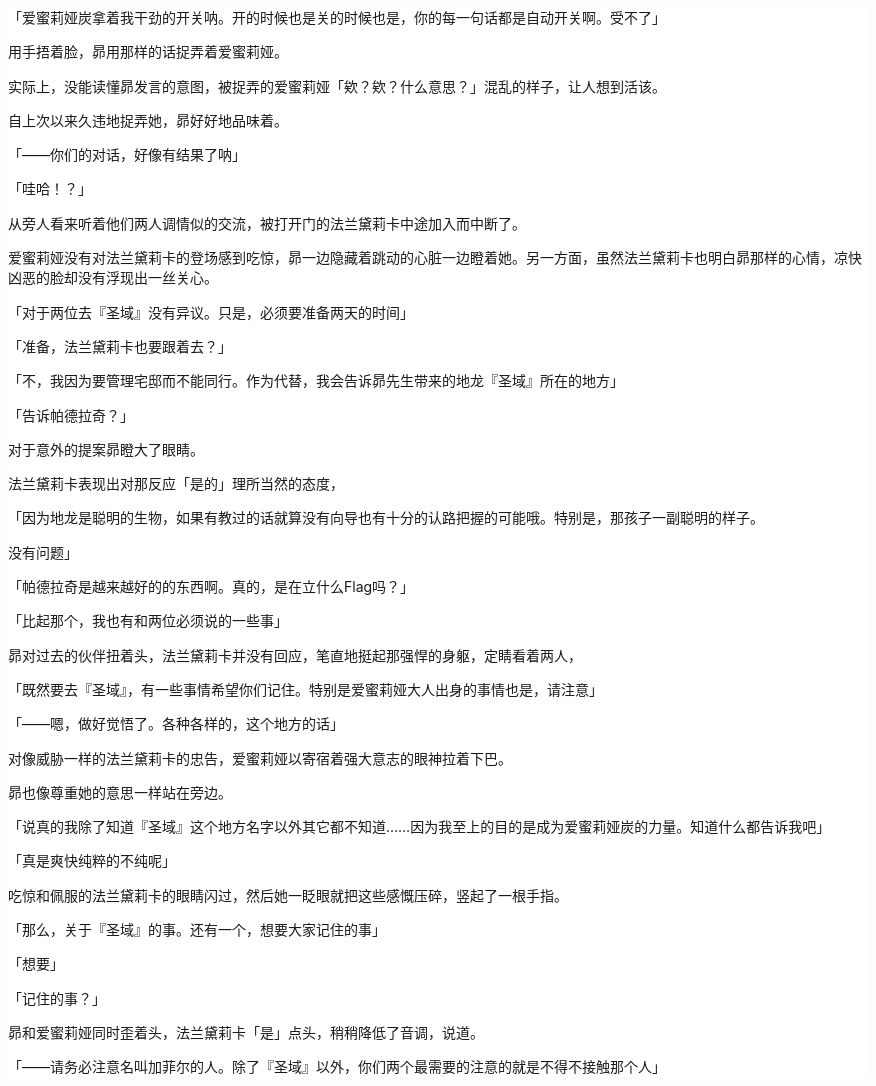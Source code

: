 「爱蜜莉娅炭拿着我干劲的开关呐。开的时候也是关的时候也是，你的每一句话都是自动开关啊。受不了」

用手捂着脸，昴用那样的话捉弄着爱蜜莉娅。

实际上，没能读懂昴发言的意图，被捉弄的爱蜜莉娅「欸？欸？什么意思？」混乱的样子，让人想到活该。

自上次以来久违地捉弄她，昴好好地品味着。

「――你们的对话，好像有结果了呐」

「哇哈！？」

从旁人看来听着他们两人调情似的交流，被打开门的法兰黛莉卡中途加入而中断了。

爱蜜莉娅没有对法兰黛莉卡的登场感到吃惊，昴一边隐藏着跳动的心脏一边瞪着她。另一方面，虽然法兰黛莉卡也明白昴那样的心情，凉快凶恶的脸却没有浮现出一丝关心。

「对于两位去『圣域』没有异议。只是，必须要准备两天的时间」

「准备，法兰黛莉卡也要跟着去？」

「不，我因为要管理宅邸而不能同行。作为代替，我会告诉昴先生带来的地龙『圣域』所在的地方」

「告诉帕德拉奇？」

对于意外的提案昴瞪大了眼睛。

法兰黛莉卡表现出对那反应「是的」理所当然的态度，

「因为地龙是聪明的生物，如果有教过的话就算没有向导也有十分的认路把握的可能哦。特别是，那孩子一副聪明的样子。

没有问题」

「帕德拉奇是越来越好的的东西啊。真的，是在立什么Flag吗？」

「比起那个，我也有和两位必须说的一些事」

昴对过去的伙伴扭着头，法兰黛莉卡并没有回应，笔直地挺起那强悍的身躯，定睛看着两人，

「既然要去『圣域』，有一些事情希望你们记住。特别是爱蜜莉娅大人出身的事情也是，请注意」

「――嗯，做好觉悟了。各种各样的，这个地方的话」

对像威胁一样的法兰黛莉卡的忠告，爱蜜莉娅以寄宿着强大意志的眼神拉着下巴。

昴也像尊重她的意思一样站在旁边。

「说真的我除了知道『圣域』这个地方名字以外其它都不知道……因为我至上的目的是成为爱蜜莉娅炭的力量。知道什么都告诉我吧」

「真是爽快纯粹的不纯呢」

吃惊和佩服的法兰黛莉卡的眼睛闪过，然后她一眨眼就把这些感慨压碎，竖起了一根手指。

「那么，关于『圣域』的事。还有一个，想要大家记住的事」

「想要」

「记住的事？」

昴和爱蜜莉娅同时歪着头，法兰黛莉卡「是」点头，稍稍降低了音调，说道。

「――请务必注意名叫加菲尔的人。除了『圣域』以外，你们两个最需要的注意的就是不得不接触那个人」

